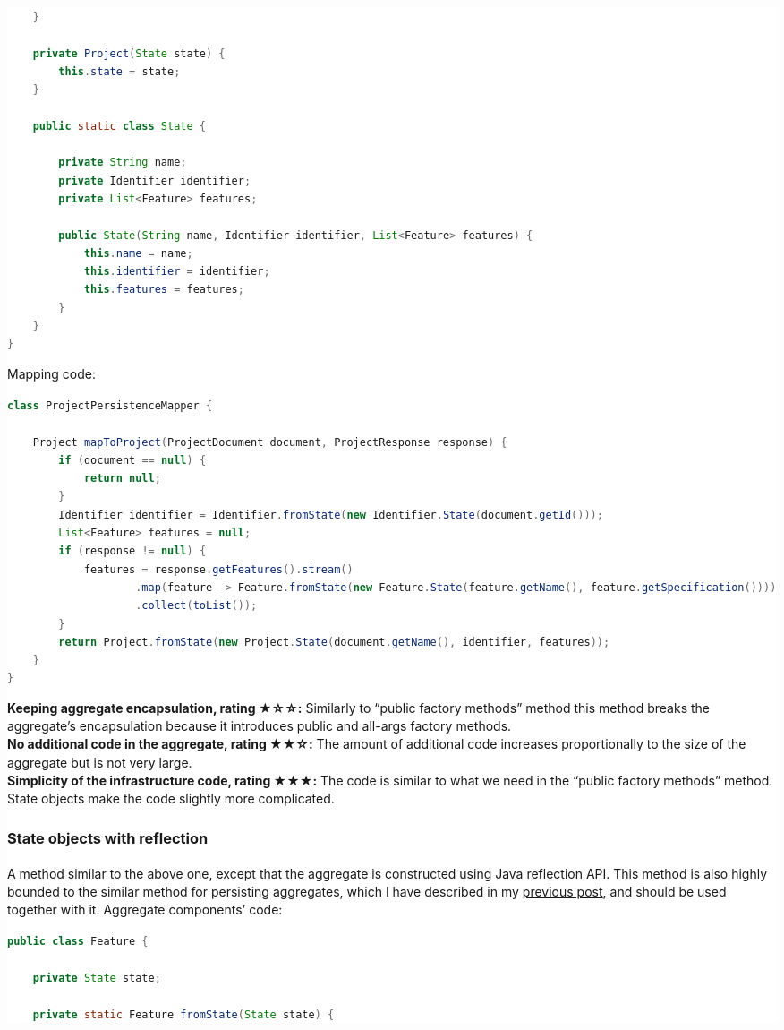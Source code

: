 ```java
    }

    private Project(State state) {
        this.state = state;
    }

    public static class State {

        private String name;
        private Identifier identifier;
        private List<Feature> features;

        public State(String name, Identifier identifier, List<Feature> features) {
            this.name = name;
            this.identifier = identifier;
            this.features = features;
        }
    }
}
```
Mapping code:
```java
class ProjectPersistenceMapper {

    Project mapToProject(ProjectDocument document, ProjectResponse response) {
        if (document == null) {
            return null;
        }
        Identifier identifier = Identifier.fromState(new Identifier.State(document.getId()));
        List<Feature> features = null;
        if (response != null) {
            features = response.getFeatures().stream()
                    .map(feature -> Feature.fromState(new Feature.State(feature.getName(), feature.getSpecification())))
                    .collect(toList());
        }
        return Project.fromState(new Project.State(document.getName(), identifier, features));
    }
}
```
**Keeping aggregate encapsulation, rating ★☆☆:**
Similarly to “public factory methods” method this method breaks the aggregate’s encapsulation because it introduces public and all-args factory methods.<br>
**No additional code in the aggregate, rating ★★☆:**
The amount of additional code increases proportionally to the size of the aggregate but is not very large.<br>
**Simplicity of the infrastructure code, rating ★★★:**
The code is similar to what we need in the “public factory methods” method.
State objects make the code slightly more complicated.

### State objects with reflection
A method similar to the above one, except that the aggregate is constructed using Java reflection API.
This method is also highly bounded to the similar method for persisting aggregates, which I have described in my [previous post](/2020/06/persisting-application-state.html), and should be used together with it.
Aggregate components’ code:
```java
public class Feature {

    private State state;

    private static Feature fromState(State state) {
```